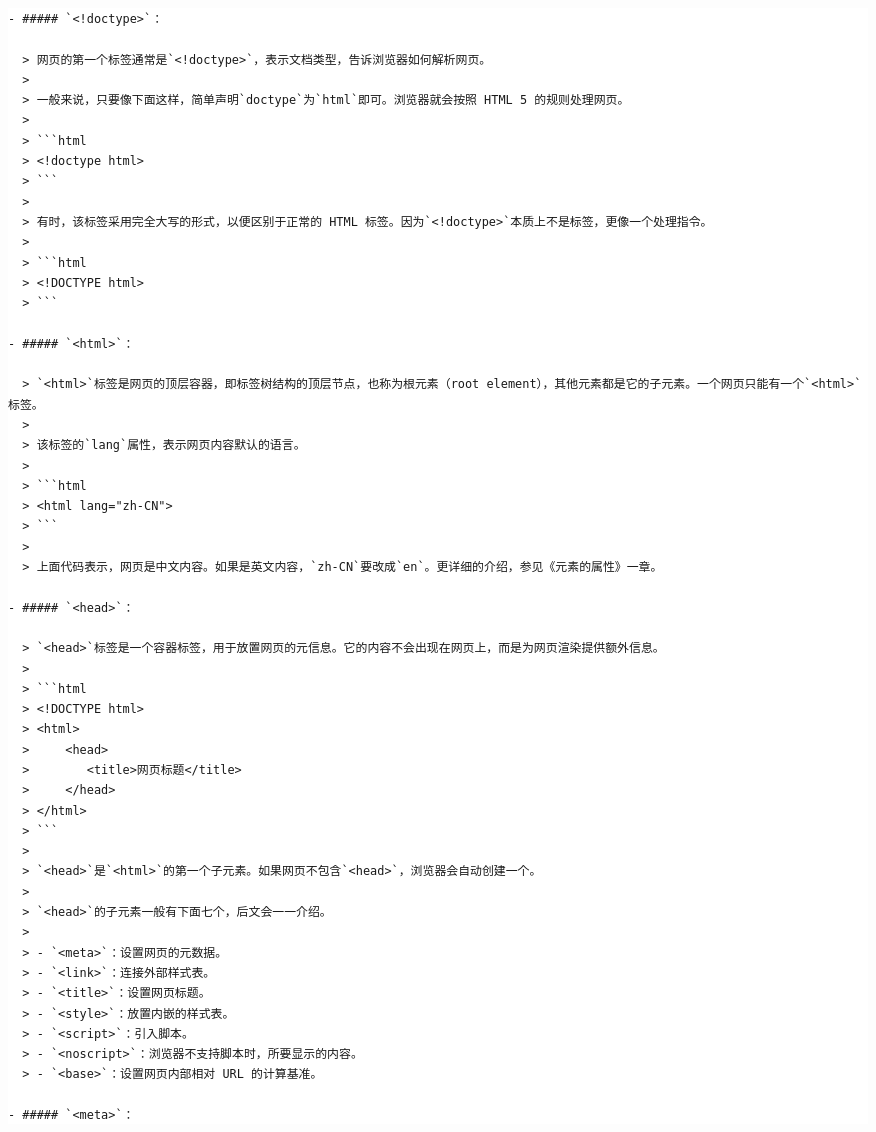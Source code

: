     - ##### `<!doctype>`：

      > 网页的第一个标签通常是`<!doctype>`，表示文档类型，告诉浏览器如何解析网页。
      >
      > 一般来说，只要像下面这样，简单声明`doctype`为`html`即可。浏览器就会按照 HTML 5 的规则处理网页。
      >
      > ```html
      > <!doctype html>
      > ```
      >
      > 有时，该标签采用完全大写的形式，以便区别于正常的 HTML 标签。因为`<!doctype>`本质上不是标签，更像一个处理指令。
      >
      > ```html
      > <!DOCTYPE html>
      > ```

    - ##### `<html>`：

      > `<html>`标签是网页的顶层容器，即标签树结构的顶层节点，也称为根元素（root element），其他元素都是它的子元素。一个网页只能有一个`<html>`标签。
      >
      > 该标签的`lang`属性，表示网页内容默认的语言。
      >
      > ```html
      > <html lang="zh-CN">
      > ```
      >
      > 上面代码表示，网页是中文内容。如果是英文内容，`zh-CN`要改成`en`。更详细的介绍，参见《元素的属性》一章。

    - ##### `<head>`：

      > `<head>`标签是一个容器标签，用于放置网页的元信息。它的内容不会出现在网页上，而是为网页渲染提供额外信息。
      >
      > ```html
      > <!DOCTYPE html>
      > <html>
      >     <head>
      >        <title>网页标题</title>
      >     </head>
      > </html>
      > ```
      >
      > `<head>`是`<html>`的第一个子元素。如果网页不包含`<head>`，浏览器会自动创建一个。
      >
      > `<head>`的子元素一般有下面七个，后文会一一介绍。
      >
      > - `<meta>`：设置网页的元数据。
      > - `<link>`：连接外部样式表。
      > - `<title>`：设置网页标题。
      > - `<style>`：放置内嵌的样式表。
      > - `<script>`：引入脚本。
      > - `<noscript>`：浏览器不支持脚本时，所要显示的内容。
      > - `<base>`：设置网页内部相对 URL 的计算基准。

    - ##### `<meta>`：
